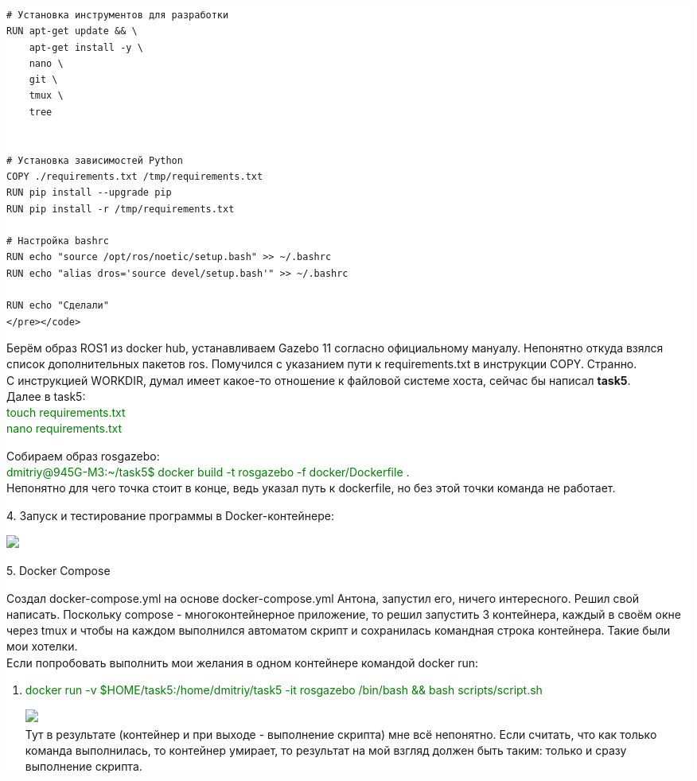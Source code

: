     # Установка инструментов для разработки
    RUN apt-get update && \
        apt-get install -y \
        nano \
        git \
        tmux \
        tree 
    
    
    # Установка зависимостей Python
    COPY ./requirements.txt /tmp/requirements.txt
    RUN pip install --upgrade pip
    RUN pip install -r /tmp/requirements.txt
    
    # Настройка bashrc
    RUN echo "source /opt/ros/noetic/setup.bash" >> ~/.bashrc
    RUN echo "alias dros='source devel/setup.bash'" >> ~/.bashrc
    
    RUN echo "Сделали"
    </pre></code>
</p>
Берём образ ROS1 из docker hub, устанавливаем Gazebo 11 согласно официальному мануалу. Непонятно откуда взялся список дополнительных пакетов ros. Помучился с указанием пути к requirements.txt в инструкции COPY. Странно.<br>
С инструкцией WORKDIR, думал имеет какое-то отношение к файловой системе хоста, сейчас бы написал <b>task5</b>.<br> 
Далее в task5:<br>
    <font color="green">touch requirements.txt<br>
        nano requirements.txt
    </font>
</p>
Собираем образ rosgazebo:<br>
<font color=green>dmitriy@945G-M3:~/task5$ docker build -t rosgazebo -f docker/Dockerfile .</font><br>
Непонятно для чего точка стоит в конце, ведь указал путь к dockerfile, но без этой точки команда не работает.
</p>
<p>
4. Запуск и тестирование программы в Docker-контейнере:<p>
<p>
<img src="../images/script.sh.png">
</p>
5. Docker Compose
<p>
Создал docker-compose.yml на основе docker-compose.yml Антона, запустил его, ничего интересного. Решил свой написать. Поскольку compose - многоконтейнерное приложение, то решил запустить 3 контейнера, каждый в своём окне через tmux и чтобы на каждом выполнился автоматом скрипт и сохранилась командная строка контейнера. Такие были мои хотелки.<br>
Если попробовать выполнить мои желания в одном контейнере командой docker run:
<ol>
<li><font color="green">docker run -v $HOME/task5:/home/dmitriy/task5 -it rosgazebo /bin/bash && bash scripts/script.sh</font><p>
<img src="../images/dockerrun1.png">
<br>Тут в результате (контейнер и при выходе - выполнение скрипта) мне всё непонятно. Если считать, что как только команда выполнилась, то контейнер умирает, то результат на мой взгляд должен быть таким: только и сразу выполнение скрипта.

